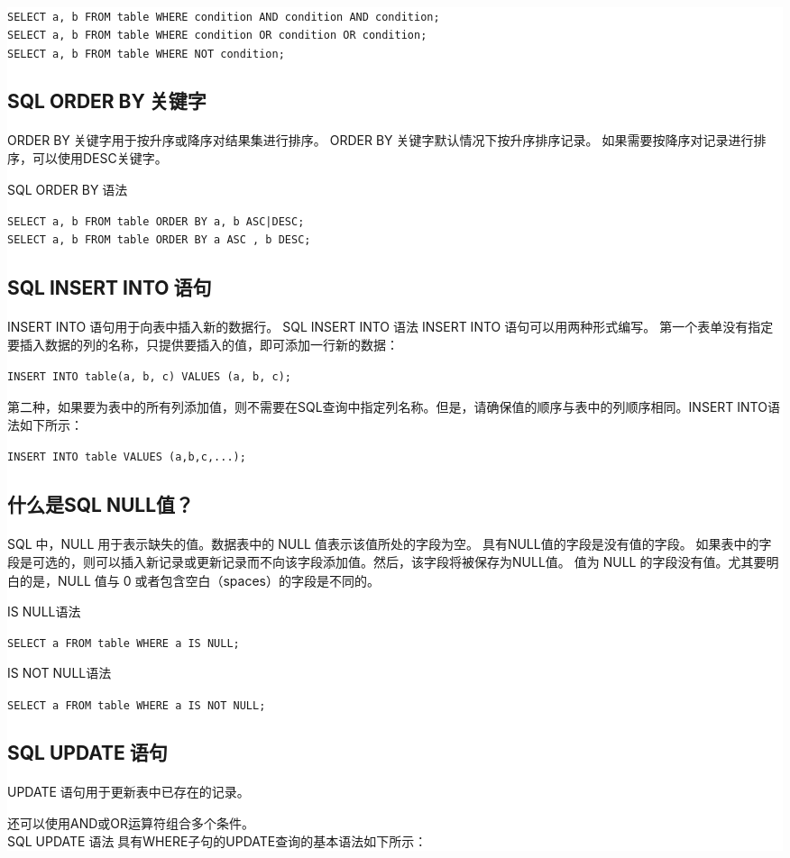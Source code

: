 ```
SELECT a, b FROM table WHERE condition AND condition AND condition;
SELECT a, b FROM table WHERE condition OR condition OR condition;
SELECT a, b FROM table WHERE NOT condition;
```

## SQL ORDER BY 关键字
ORDER BY 关键字用于按升序或降序对结果集进行排序。
ORDER BY 关键字默认情况下按升序排序记录。
如果需要按降序对记录进行排序，可以使用DESC关键字。

SQL ORDER BY 语法

```
SELECT a, b FROM table ORDER BY a, b ASC|DESC;
SELECT a, b FROM table ORDER BY a ASC , b DESC;
```
## SQL INSERT INTO 语句
INSERT INTO 语句用于向表中插入新的数据行。
SQL INSERT INTO 语法
INSERT INTO 语句可以用两种形式编写。 
第一个表单没有指定要插入数据的列的名称，只提供要插入的值，即可添加一行新的数据：

```
INSERT INTO table(a, b, c) VALUES (a, b, c);
```

第二种，如果要为表中的所有列添加值，则不需要在SQL查询中指定列名称。但是，请确保值的顺序与表中的列顺序相同。INSERT INTO语法如下所示：

```
INSERT INTO table VALUES (a,b,c,...);
```

## 什么是SQL NULL值？
SQL 中，NULL 用于表示缺失的值。数据表中的 NULL 值表示该值所处的字段为空。
具有NULL值的字段是没有值的字段。
如果表中的字段是可选的，则可以插入新记录或更新记录而不向该字段添加值。然后，该字段将被保存为NULL值。
值为 NULL 的字段没有值。尤其要明白的是，NULL 值与 0 或者包含空白（spaces）的字段是不同的。

IS NULL语法

```
SELECT a FROM table WHERE a IS NULL;
```
IS NOT NULL语法

```
SELECT a FROM table WHERE a IS NOT NULL;
```

## SQL UPDATE 语句
UPDATE 语句用于更新表中已存在的记录。

还可以使用AND或OR运算符组合多个条件。                
SQL UPDATE 语法
具有WHERE子句的UPDATE查询的基本语法如下所示： 
